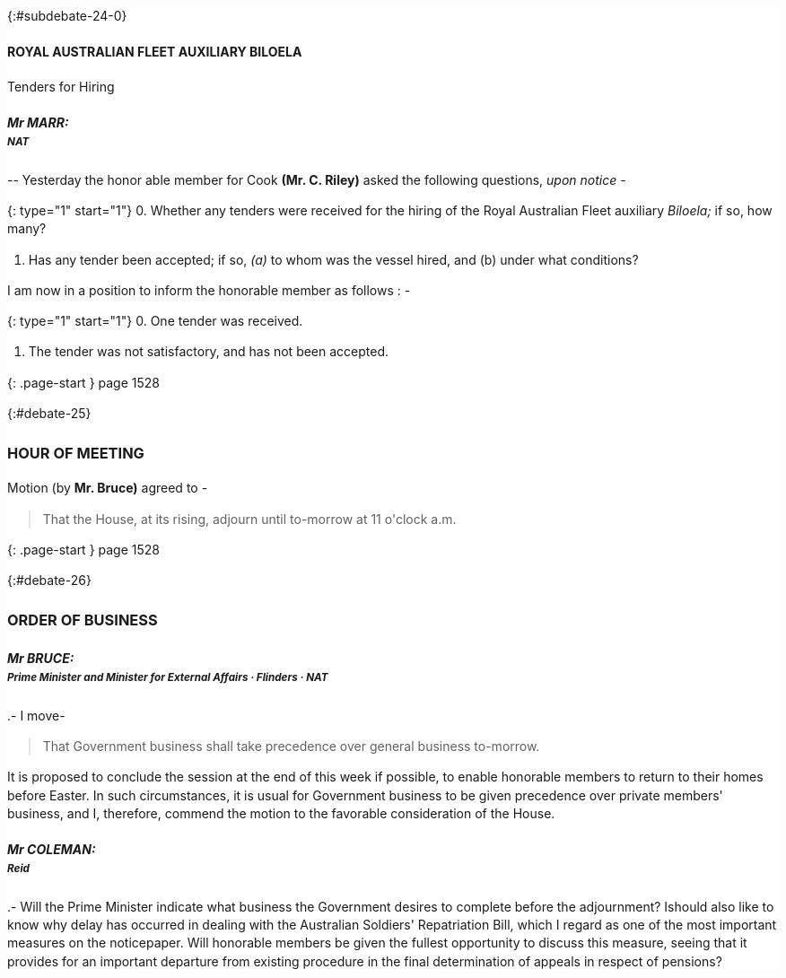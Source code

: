 {:#subdebate-24-0}
#### ROYAL AUSTRALIAN FLEET AUXILIARY BILOELA

Tenders for Hiring

##### Mr MARR:<br><small class="text-muted">NAT</small>

-- Yesterday the honor able member for Cook  **(Mr. C. Riley)**  asked the following questions,  *upon notice -* 

{: type="1" start="1"}
0. Whether any tenders were received for the hiring of the Royal Australian Fleet auxiliary  *Biloela;*  if so, how many? 
1. Has any tender been accepted; if so,  *(a)*  to whom was the vessel hired, and (b) under what conditions? 

I am now in a position to inform the honorable member as follows :  - 

{: type="1" start="1"}
0. One tender was received. 
1. The tender was not satisfactory, and has not been accepted. 

{: .page-start }
page 1528

{:#debate-25}
### HOUR OF MEETING

Motion (by  **Mr. Bruce)**  agreed to - 

  >That the House, at its rising, adjourn until to-morrow at 11 o'clock a.m. 

{: .page-start }
page 1528

{:#debate-26}
### ORDER OF BUSINESS

##### Mr BRUCE:<br><small class="text-muted">Prime Minister and Minister for External Affairs &middot; Flinders &middot; NAT</small>

.- I move- 

  >That Government business shall take precedence over general business to-morrow. 

It is proposed to conclude the session at the end of this week if possible, to enable honorable members to return to their homes before Easter. In such circumstances, it is usual for Government business to be given precedence over private members' business, and I, therefore, commend the motion to the favorable consideration of the House. 

##### Mr COLEMAN:<br><small class="text-muted">Reid</small>

.- Will the Prime Minister indicate what business the Government desires to complete before the adjournment? Ishould also like to know why delay has occurred in dealing with the Australian Soldiers' Repatriation Bill, which I regard as one of the most important measures on the noticepaper. Will honorable members be given the fullest opportunity to discuss this measure, seeing that it provides for an important departure from existing procedure in the final determination of appeals in respect of pensions? 
